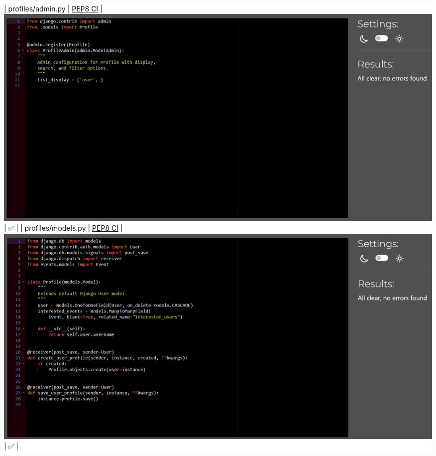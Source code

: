 | profiles/admin.py | [PEP8 CI](https://pep8ci.herokuapp.com/https://raw.githubusercontent.com/hannahro15/July24Hackathon-United-Events/main/profiles/admin.py) | ![screenshot](documentation/validation/python-profiles-admin.png) | ✅ |
| profiles/models.py | [PEP8 CI](https://pep8ci.herokuapp.com/https://raw.githubusercontent.com/hannahro15/July24Hackathon-United-Events/main/profiles/models.py) | ![screenshot](documentation/validation/python-profiles-models.png) | ✅ |